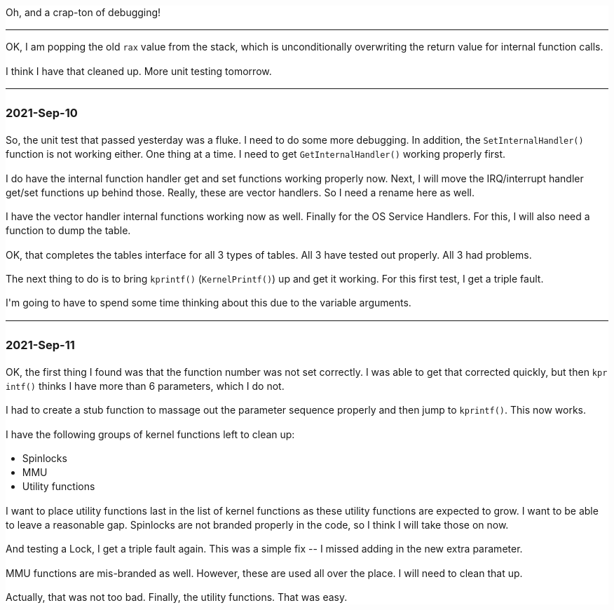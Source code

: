 Oh, and a crap-ton of debugging!

---

OK, I am popping the old `rax` value from the stack, which is unconditionally overwriting the return value for internal function calls.

I think I have that cleaned up.  More unit testing tomorrow.

---

### 2021-Sep-10

So, the unit test that passed yesterday was a fluke.  I need to do some more debugging.  In addition, the `SetInternalHandler()` function is not working either.  One thing at a time.  I need to get `GetInternalHandler()` working properly first.

I do have the internal function handler get and set functions working properly now.  Next, I will move the IRQ/interrupt handler get/set functions up behind those.  Really, these are vector handlers.  So I need a rename here as well.

I have the vector handler internal functions working now as well.  Finally for the OS Service Handlers.  For this, I will also need a function to dump the table.

OK, that completes the tables interface for all 3 types of tables.  All 3 have tested out properly.  All 3 had problems.

The next thing to do is to bring `kprintf()` (`KernelPrintf()`) up and get it working.  For this first test, I get a triple fault.

I'm going to have to spend some time thinking about this due to the variable arguments.

---

### 2021-Sep-11

OK, the first thing I found was that the function number was not set correctly.  I was able to get that corrected quickly, but then `kprintf()` thinks I have more than 6 parameters, which I do not.

I had to create a stub function to massage out the parameter sequence properly and then jump to `kprintf()`.  This now works.

I have the following groups of kernel functions left to clean up:
* Spinlocks
* MMU
* Utility functions

I want to place utility functions last in the list of kernel functions as these utility functions are expected to grow.  I want to be able to leave a reasonable gap.  Spinlocks are not branded properly in the code, so I think I will take those on now.

And testing a Lock, I get a triple fault again.  This was a simple fix -- I missed adding in the new extra parameter.

MMU functions are mis-branded as well.  However, these are used all over the place.  I will need to clean that up.

Actually, that was not too bad.  Finally, the utility functions.  That was easy.
